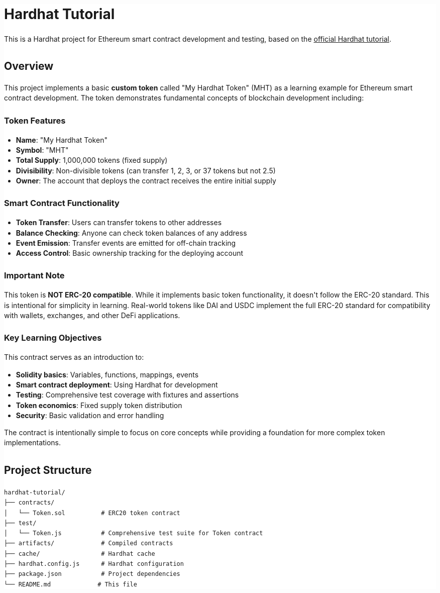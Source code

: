 # Hardhat Tutorial

This is a Hardhat project for Ethereum smart contract development and testing, based on the [official Hardhat tutorial](https://hardhat.org/tutorial).

## Overview

This project implements a basic **custom token** called "My Hardhat Token" (MHT) as a learning example for Ethereum smart contract development. The token demonstrates fundamental concepts of blockchain development including:

### Token Features

- **Name**: "My Hardhat Token"
- **Symbol**: "MHT"
- **Total Supply**: 1,000,000 tokens (fixed supply)
- **Divisibility**: Non-divisible tokens (can transfer 1, 2, 3, or 37 tokens but not 2.5)
- **Owner**: The account that deploys the contract receives the entire initial supply

### Smart Contract Functionality

- **Token Transfer**: Users can transfer tokens to other addresses
- **Balance Checking**: Anyone can check token balances of any address
- **Event Emission**: Transfer events are emitted for off-chain tracking
- **Access Control**: Basic ownership tracking for the deploying account

### Important Note

This token is **NOT ERC-20 compatible**. While it implements basic token functionality, it doesn't follow the ERC-20 standard. This is intentional for simplicity in learning. Real-world tokens like DAI and USDC implement the full ERC-20 standard for compatibility with wallets, exchanges, and other DeFi applications.

### Key Learning Objectives

This contract serves as an introduction to:

- **Solidity basics**: Variables, functions, mappings, events
- **Smart contract deployment**: Using Hardhat for development
- **Testing**: Comprehensive test coverage with fixtures and assertions
- **Token economics**: Fixed supply token distribution
- **Security**: Basic validation and error handling

The contract is intentionally simple to focus on core concepts while providing a foundation for more complex token implementations.

## Project Structure

```
hardhat-tutorial/
├── contracts/
│   └── Token.sol          # ERC20 token contract
├── test/
│   └── Token.js           # Comprehensive test suite for Token contract
├── artifacts/             # Compiled contracts
├── cache/                 # Hardhat cache
├── hardhat.config.js      # Hardhat configuration
├── package.json           # Project dependencies
└── README.md             # This file
```

